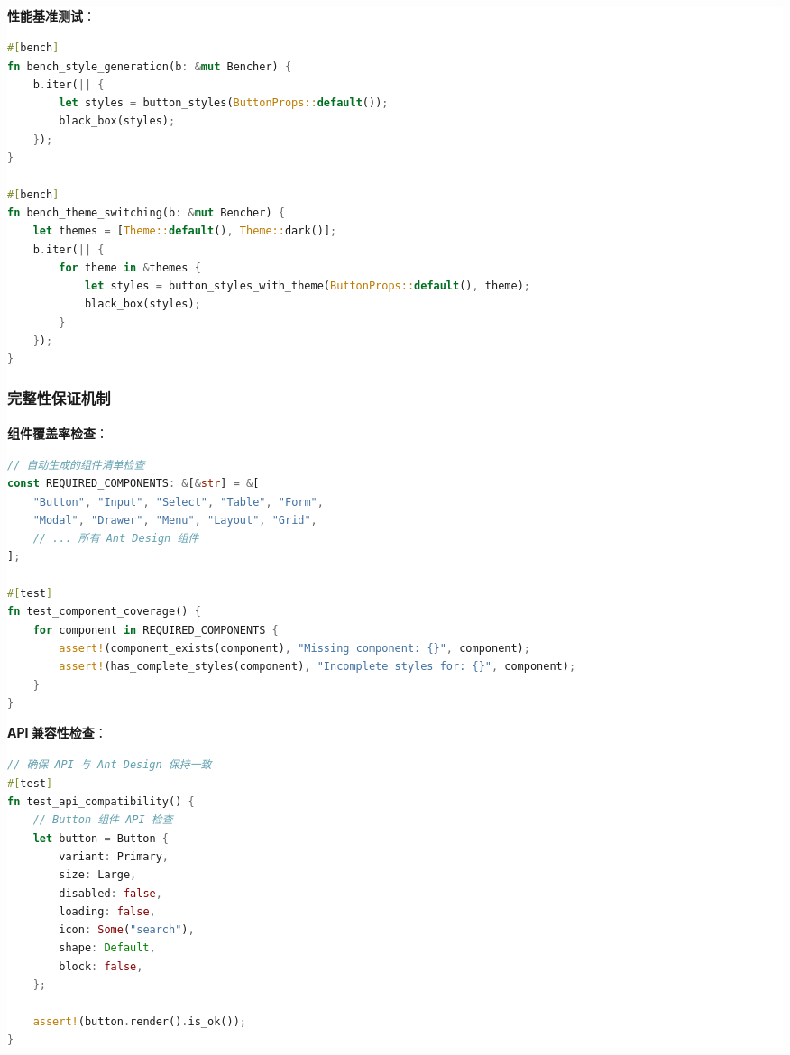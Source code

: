 **性能基准测试**：
```rust
#[bench]
fn bench_style_generation(b: &mut Bencher) {
    b.iter(|| {
        let styles = button_styles(ButtonProps::default());
        black_box(styles);
    });
}

#[bench]
fn bench_theme_switching(b: &mut Bencher) {
    let themes = [Theme::default(), Theme::dark()];
    b.iter(|| {
        for theme in &themes {
            let styles = button_styles_with_theme(ButtonProps::default(), theme);
            black_box(styles);
        }
    });
}
```

### 完整性保证机制

**组件覆盖率检查**：
```rust
// 自动生成的组件清单检查
const REQUIRED_COMPONENTS: &[&str] = &[
    "Button", "Input", "Select", "Table", "Form",
    "Modal", "Drawer", "Menu", "Layout", "Grid",
    // ... 所有 Ant Design 组件
];

#[test]
fn test_component_coverage() {
    for component in REQUIRED_COMPONENTS {
        assert!(component_exists(component), "Missing component: {}", component);
        assert!(has_complete_styles(component), "Incomplete styles for: {}", component);
    }
}
```

**API 兼容性检查**：
```rust
// 确保 API 与 Ant Design 保持一致
#[test]
fn test_api_compatibility() {
    // Button 组件 API 检查
    let button = Button {
        variant: Primary,
        size: Large,
        disabled: false,
        loading: false,
        icon: Some("search"),
        shape: Default,
        block: false,
    };

    assert!(button.render().is_ok());
}
```
